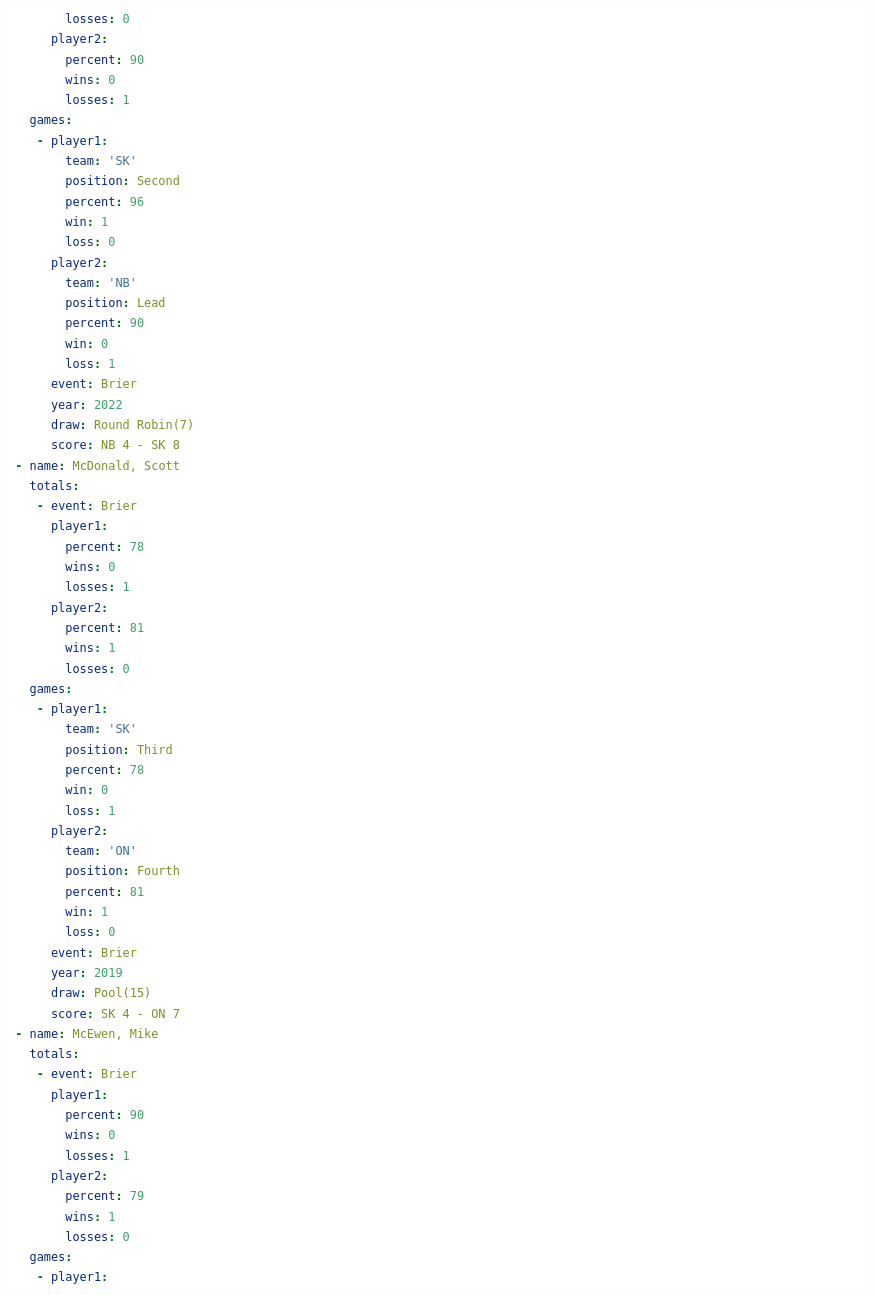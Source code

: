 ```yaml
        losses: 0
      player2:
        percent: 90
        wins: 0
        losses: 1
   games:
    - player1:
        team: 'SK'
        position: Second
        percent: 96
        win: 1
        loss: 0
      player2:
        team: 'NB'
        position: Lead
        percent: 90
        win: 0
        loss: 1
      event: Brier
      year: 2022
      draw: Round Robin(7)
      score: NB 4 - SK 8
 - name: McDonald, Scott
   totals:
    - event: Brier
      player1:
        percent: 78
        wins: 0
        losses: 1
      player2:
        percent: 81
        wins: 1
        losses: 0
   games:
    - player1:
        team: 'SK'
        position: Third
        percent: 78
        win: 0
        loss: 1
      player2:
        team: 'ON'
        position: Fourth
        percent: 81
        win: 1
        loss: 0
      event: Brier
      year: 2019
      draw: Pool(15)
      score: SK 4 - ON 7
 - name: McEwen, Mike
   totals:
    - event: Brier
      player1:
        percent: 90
        wins: 0
        losses: 1
      player2:
        percent: 79
        wins: 1
        losses: 0
   games:
    - player1:
```